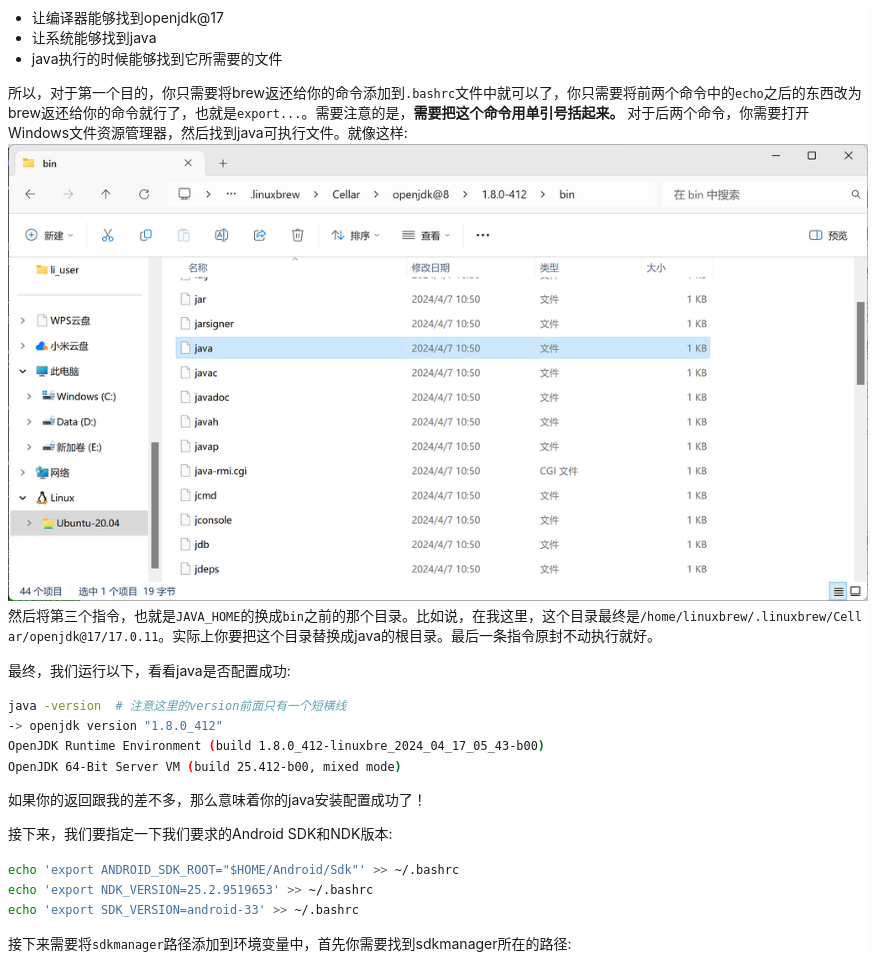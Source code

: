 - 让编译器能够找到openjdk@17
- 让系统能够找到java
- java执行的时候能够找到它所需要的文件

所以，对于第一个目的，你只需要将brew返还给你的命令添加到`.bashrc`文件中就可以了，你只需要将前两个命令中的`echo`之后的东西改为brew返还给你的命令就行了，也就是`export...`。需要注意的是，**需要把这个命令用单引号括起来。** 对于后两个命令，你需要打开Windows文件资源管理器，然后找到java可执行文件。就像这样:
![找java](src/find_java.png)
然后将第三个指令，也就是`JAVA_HOME`的换成`bin`之前的那个目录。比如说，在我这里，这个目录最终是`/home/linuxbrew/.linuxbrew/Cellar/openjdk@17/17.0.11`。实际上你要把这个目录替换成java的根目录。最后一条指令原封不动执行就好。

最终，我们运行以下，看看java是否配置成功:
```bash
java -version  # 注意这里的version前面只有一个短横线
-> openjdk version "1.8.0_412"
OpenJDK Runtime Environment (build 1.8.0_412-linuxbre_2024_04_17_05_43-b00)
OpenJDK 64-Bit Server VM (build 25.412-b00, mixed mode)
```
如果你的返回跟我的差不多，那么意味着你的java安装配置成功了！

接下来，我们要指定一下我们要求的Android SDK和NDK版本:
```bash
echo 'export ANDROID_SDK_ROOT="$HOME/Android/Sdk"' >> ~/.bashrc
echo 'export NDK_VERSION=25.2.9519653' >> ~/.bashrc 
echo 'export SDK_VERSION=android-33' >> ~/.bashrc
```

接下来需要将`sdkmanager`路径添加到环境变量中，首先你需要找到sdkmanager所在的路径: